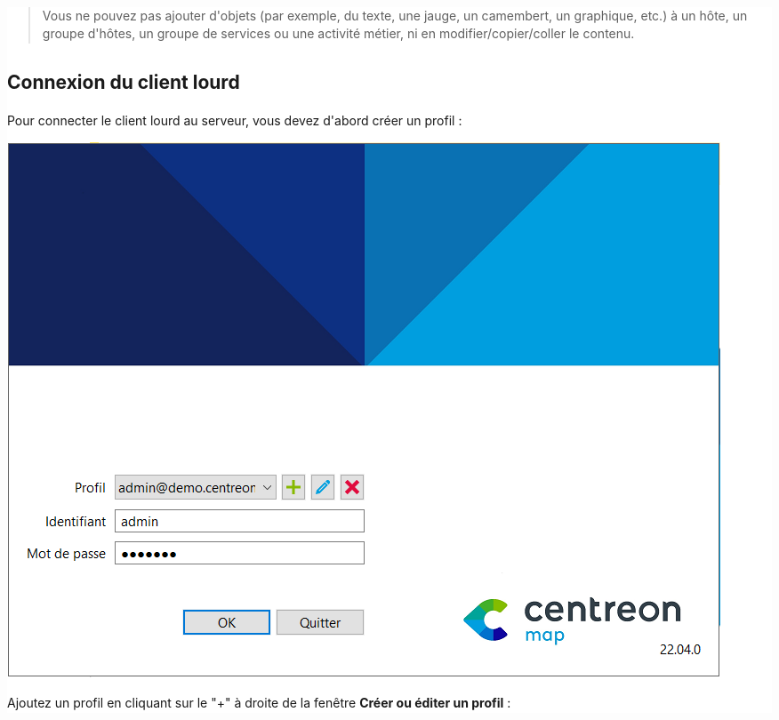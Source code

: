 > Vous ne pouvez pas ajouter d'objets (par exemple, du texte, une jauge, un camembert, un graphique, etc.) à un hôte, un groupe d'hôtes, un groupe de services ou une activité métier, ni en modifier/copier/coller le contenu.

## Connexion du client lourd

Pour connecter le client lourd au serveur, vous devez d'abord créer un profil :

![image](../assets/graph-views/install-desktop-1.png)

Ajoutez un profil en cliquant sur le "+" à droite de la fenêtre **Créer ou éditer un profil** :
